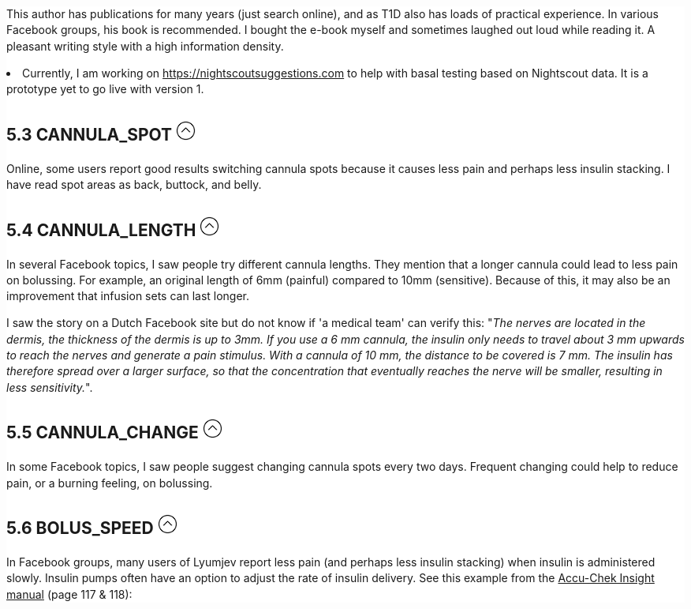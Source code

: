 This author has publications for many years (just search online), and as T1D also has loads of practical experience. In various Facebook groups, his book is recommended. I bought the e-book myself and sometimes laughed out loud while reading it. A pleasant writing style with a high information density.</li>
	<li>Currently, I am working on <a href="https://nightscoutsuggestions.com" target="_blank">https://nightscoutsuggestions.com</a> to help with basal testing based on Nightscout data. It is a prototype yet to go live with version 1.</li>
</ol>

<a name="5-3CANNULA_SPOT"></a>

## 5.3 CANNULA_SPOT <a href="#top"><img src="img/icons8-slide-up-25.png" alt="Navigate to top of this page" title="Arrow up" /></a>
Online, some users report good results switching cannula spots because it causes less pain and perhaps less insulin stacking. I have read spot areas as back, buttock, and belly.

<a name="5-4CANNULA_LENGTH"></a>

## 5.4 CANNULA_LENGTH <a href="#top"><img src="img/icons8-slide-up-25.png" alt="Navigate to top of this page" title="Arrow up" /></a>
In several Facebook topics, I saw people try different cannula lengths. They mention that a longer cannula could lead to less pain on bolussing. For example, an original length of 6mm (painful) compared to 10mm (sensitive). Because of this, it may also be an improvement that infusion sets can last longer.

I saw the story on a Dutch Facebook site but do not know if 'a medical team' can verify this: "_The nerves are located in the dermis, the thickness of the dermis is up to 3mm. If you use a 6 mm cannula, the insulin only needs to travel about 3 mm upwards to reach the nerves and generate a pain stimulus. With a cannula of 10 mm, the distance to be covered is 7 mm. The insulin has therefore spread over a larger surface, so that the concentration that eventually reaches the nerve will be smaller, resulting in less sensitivity._".

<a name="5-5CANNULA_CHANGE"></a>

## 5.5 CANNULA_CHANGE <a href="#top"><img src="img/icons8-slide-up-25.png" alt="Navigate to top of this page" title="Arrow up" /></a>
In some Facebook topics, I saw people suggest changing cannula spots every two days. Frequent changing could help to reduce pain, or a burning feeling, on bolussing. 

<a name="5-6BOLUS_SPEED"></a>

## 5.6 BOLUS_SPEED <a href="#top"><img src="img/icons8-slide-up-25.png" alt="Navigate to top of this page" title="Arrow up" /></a>
In Facebook groups, many users of Lyumjev report less pain (and perhaps less insulin stacking) when insulin is administered slowly. Insulin pumps often have an option to adjust the rate of insulin delivery. See this example from the <a href="https://www.accu-chek.nl/download/file/fid/19201" target="_blank">Accu-Chek Insight manual</a> (page 117 & 118):
